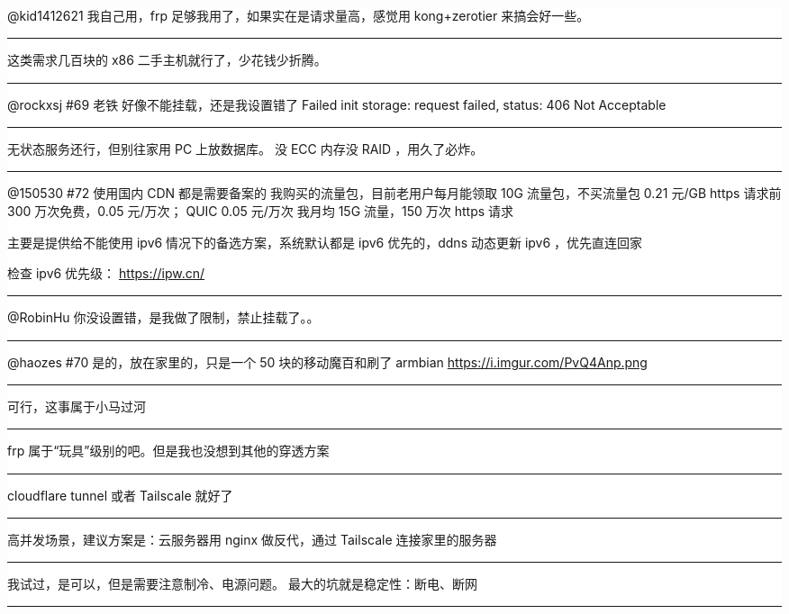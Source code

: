 @kid1412621 我自己用，frp 足够我用了，如果实在是请求量高，感觉用 kong+zerotier 来搞会好一些。

---------------------------------------------------

这类需求几百块的 x86 二手主机就行了，少花钱少折腾。

---------------------------------------------------

@rockxsj #69 
老铁 好像不能挂载，还是我设置错了
Failed init storage: request failed, status: 406 Not Acceptable

---------------------------------------------------

无状态服务还行，但别往家用 PC 上放数据库。
没 ECC 内存没 RAID ，用久了必炸。

---------------------------------------------------

@150530 #72 使用国内 CDN 都是需要备案的
我购买的流量包，目前老用户每月能领取 10G 流量包，不买流量包 0.21 元/GB
https 请求前 300 万次免费，0.05 元/万次； QUIC 0.05 元/万次
我月均 15G 流量，150 万次 https 请求

主要是提供给不能使用 ipv6 情况下的备选方案，系统默认都是 ipv6 优先的，ddns 动态更新 ipv6 ，优先直连回家

检查 ipv6 优先级： https://ipw.cn/

---------------------------------------------------

@RobinHu 你没设置错，是我做了限制，禁止挂载了。。

---------------------------------------------------

@haozes #70 是的，放在家里的，只是一个 50 块的移动魔百和刷了 armbian
 https://i.imgur.com/PvQ4Anp.png

---------------------------------------------------

可行，这事属于小马过河

---------------------------------------------------

frp 属于“玩具”级别的吧。但是我也没想到其他的穿透方案

---------------------------------------------------

cloudflare tunnel 或者 Tailscale 就好了

---------------------------------------------------

高并发场景，建议方案是：云服务器用 nginx 做反代，通过 Tailscale 连接家里的服务器

---------------------------------------------------

我试过，是可以，但是需要注意制冷、电源问题。
最大的坑就是稳定性：断电、断网

---------------------------------------------------
